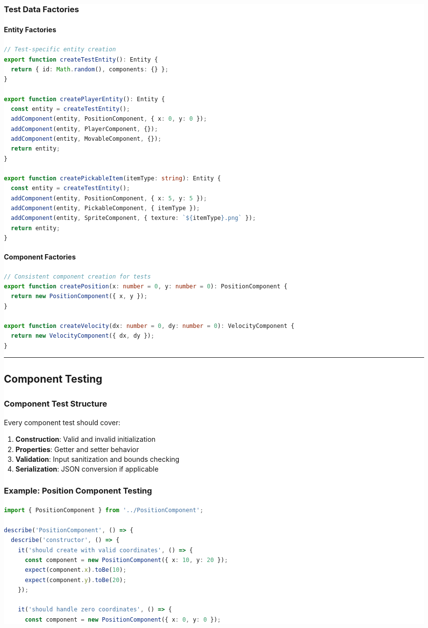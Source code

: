 ### Test Data Factories

#### Entity Factories
```typescript
// Test-specific entity creation
export function createTestEntity(): Entity {
  return { id: Math.random(), components: {} };
}

export function createPlayerEntity(): Entity {
  const entity = createTestEntity();
  addComponent(entity, PositionComponent, { x: 0, y: 0 });
  addComponent(entity, PlayerComponent, {});
  addComponent(entity, MovableComponent, {});
  return entity;
}

export function createPickableItem(itemType: string): Entity {
  const entity = createTestEntity();
  addComponent(entity, PositionComponent, { x: 5, y: 5 });
  addComponent(entity, PickableComponent, { itemType });
  addComponent(entity, SpriteComponent, { texture: `${itemType}.png` });
  return entity;
}
```

#### Component Factories
```typescript
// Consistent component creation for tests
export function createPosition(x: number = 0, y: number = 0): PositionComponent {
  return new PositionComponent({ x, y });
}

export function createVelocity(dx: number = 0, dy: number = 0): VelocityComponent {
  return new VelocityComponent({ dx, dy });
}
```

---

## Component Testing

### Component Test Structure
Every component test should cover:
1. **Construction**: Valid and invalid initialization
2. **Properties**: Getter and setter behavior
3. **Validation**: Input sanitization and bounds checking
4. **Serialization**: JSON conversion if applicable

### Example: Position Component Testing
```typescript
import { PositionComponent } from '../PositionComponent';

describe('PositionComponent', () => {
  describe('constructor', () => {
    it('should create with valid coordinates', () => {
      const component = new PositionComponent({ x: 10, y: 20 });
      expect(component.x).toBe(10);
      expect(component.y).toBe(20);
    });

    it('should handle zero coordinates', () => {
      const component = new PositionComponent({ x: 0, y: 0 });
```